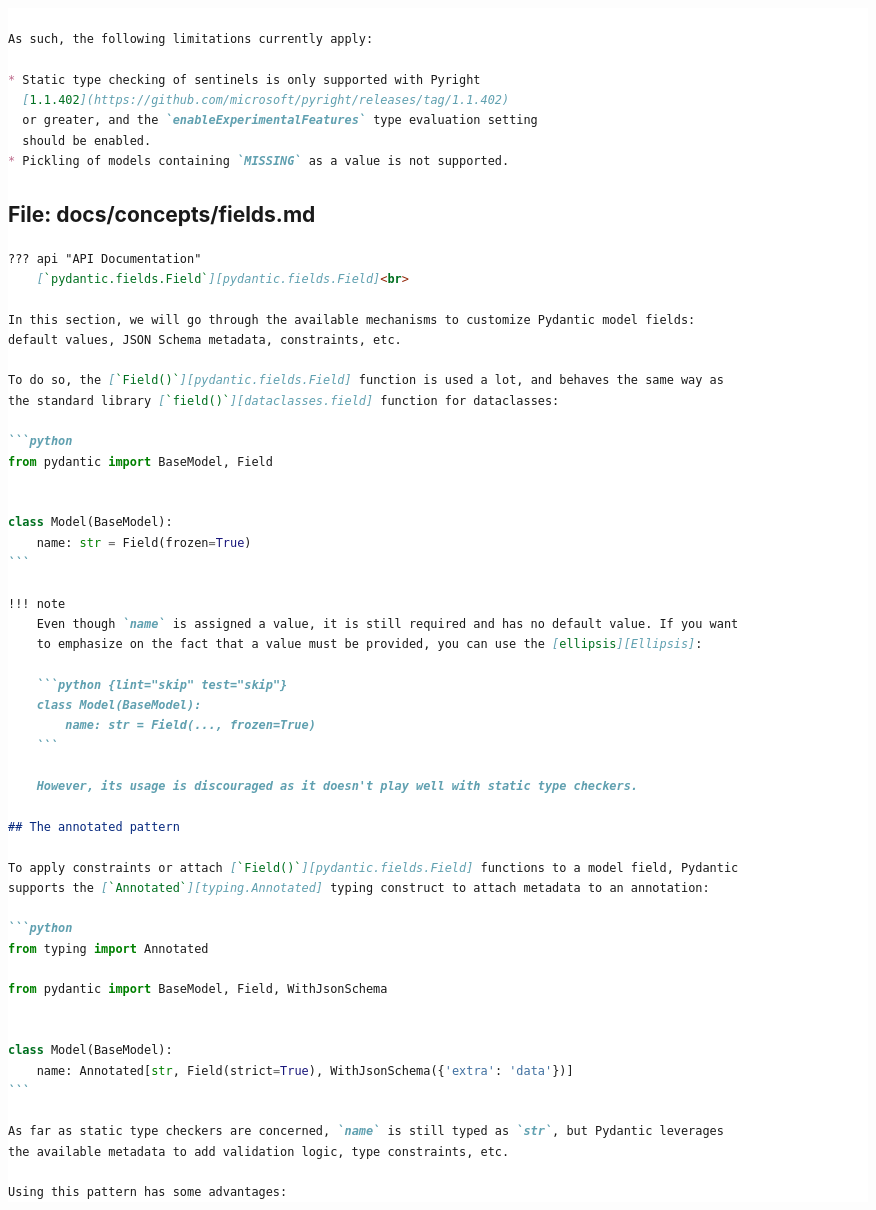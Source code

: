 ````markdown

As such, the following limitations currently apply:

* Static type checking of sentinels is only supported with Pyright
  [1.1.402](https://github.com/microsoft/pyright/releases/tag/1.1.402)
  or greater, and the `enableExperimentalFeatures` type evaluation setting
  should be enabled.
* Pickling of models containing `MISSING` as a value is not supported.
````

## File: docs/concepts/fields.md
````markdown
??? api "API Documentation"
    [`pydantic.fields.Field`][pydantic.fields.Field]<br>

In this section, we will go through the available mechanisms to customize Pydantic model fields:
default values, JSON Schema metadata, constraints, etc.

To do so, the [`Field()`][pydantic.fields.Field] function is used a lot, and behaves the same way as
the standard library [`field()`][dataclasses.field] function for dataclasses:

```python
from pydantic import BaseModel, Field


class Model(BaseModel):
    name: str = Field(frozen=True)
```

!!! note
    Even though `name` is assigned a value, it is still required and has no default value. If you want
    to emphasize on the fact that a value must be provided, you can use the [ellipsis][Ellipsis]:

    ```python {lint="skip" test="skip"}
    class Model(BaseModel):
        name: str = Field(..., frozen=True)
    ```

    However, its usage is discouraged as it doesn't play well with static type checkers.

## The annotated pattern

To apply constraints or attach [`Field()`][pydantic.fields.Field] functions to a model field, Pydantic
supports the [`Annotated`][typing.Annotated] typing construct to attach metadata to an annotation:

```python
from typing import Annotated

from pydantic import BaseModel, Field, WithJsonSchema


class Model(BaseModel):
    name: Annotated[str, Field(strict=True), WithJsonSchema({'extra': 'data'})]
```

As far as static type checkers are concerned, `name` is still typed as `str`, but Pydantic leverages
the available metadata to add validation logic, type constraints, etc.

Using this pattern has some advantages:
````
